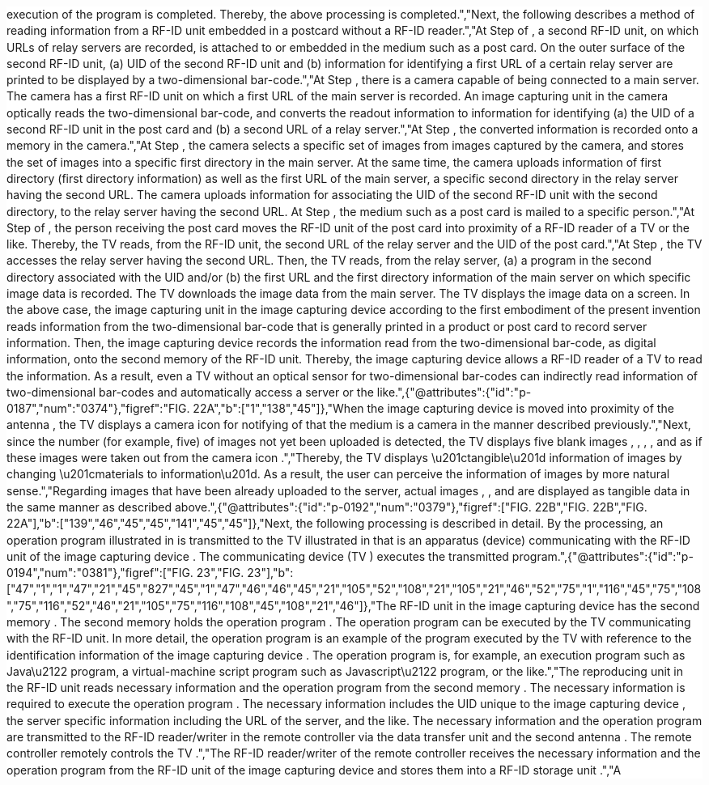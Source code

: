 execution of the program is completed. Thereby, the above processing is completed.","Next, the following describes a method of reading information from a RF-ID unit embedded in a postcard without a RF-ID reader.","At Step of , a second RF-ID unit, on which URLs of relay servers are recorded, is attached to or embedded in the medium such as a post card. On the outer surface of the second RF-ID unit, (a) UID of the second RF-ID unit and (b) information for identifying a first URL of a certain relay server are printed to be displayed by a two-dimensional bar-code.","At Step , there is a camera capable of being connected to a main server. The camera has a first RF-ID unit on which a first URL of the main server is recorded. An image capturing unit in the camera optically reads the two-dimensional bar-code, and converts the readout information to information for identifying (a) the UID of a second RF-ID unit in the post card and (b) a second URL of a relay server.","At Step , the converted information is recorded onto a memory in the camera.","At Step , the camera selects a specific set of images from images captured by the camera, and stores the set of images into a specific first directory in the main server. At the same time, the camera uploads information of first directory (first directory information) as well as the first URL of the main server, a specific second directory in the relay server having the second URL. The camera uploads information for associating the UID of the second RF-ID unit with the second directory, to the relay server having the second URL. At Step , the medium such as a post card is mailed to a specific person.","At Step of , the person receiving the post card moves the RF-ID unit of the post card into proximity of a RF-ID reader of a TV or the like. Thereby, the TV reads, from the RF-ID unit, the second URL of the relay server and the UID of the post card.","At Step , the TV accesses the relay server having the second URL. Then, the TV reads, from the relay server, (a) a program in the second directory associated with the UID and\/or (b) the first URL and the first directory information of the main server on which specific image data is recorded. The TV downloads the image data from the main server. The TV displays the image data on a screen. In the above case, the image capturing unit in the image capturing device according to the first embodiment of the present invention reads information from the two-dimensional bar-code that is generally printed in a product or post card to record server information. Then, the image capturing device records the information read from the two-dimensional bar-code, as digital information, onto the second memory of the RF-ID unit. Thereby, the image capturing device allows a RF-ID reader of a TV to read the information. As a result, even a TV without an optical sensor for two-dimensional bar-codes can indirectly read information of two-dimensional bar-codes and automatically access a server or the like.",{"@attributes":{"id":"p-0187","num":"0374"},"figref":"FIG. 22A","b":["1","138","45"]},"When the image capturing device  is moved into proximity of the antenna , the TV  displays a camera icon  for notifying of that the medium is a camera in the manner described previously.","Next, since the number (for example, five) of images not yet been uploaded is detected, the TV  displays five blank images , , , , and as if these images were taken out from the camera icon .","Thereby, the TV  displays \u201ctangible\u201d information of images by changing \u201cmaterials to information\u201d. As a result, the user can perceive the information of images by more natural sense.","Regarding images that have been already uploaded to the server, actual images , , and are displayed as tangible data in the same manner as described above.",{"@attributes":{"id":"p-0192","num":"0379"},"figref":["FIG. 22B","FIG. 22B","FIG. 22A"],"b":["139","46","45","45","141","45","45"]},"Next, the following processing is described in detail. By the processing, an operation program  illustrated in  is transmitted to the TV  illustrated in  that is an apparatus (device) communicating with the RF-ID unit  of the image capturing device . The communicating device (TV ) executes the transmitted program.",{"@attributes":{"id":"p-0194","num":"0381"},"figref":["FIG. 23","FIG. 23"],"b":["47","1","1","47","21","45","827","45","1","47","46","46","45","21","105","52","108","21","105","21","46","52","75","1","116","45","75","108","75","116","52","46","21","105","75","116","108","45","108","21","46"]},"The RF-ID unit  in the image capturing device  has the second memory . The second memory  holds the operation program . The operation program  can be executed by the TV  communicating with the RF-ID unit. In more detail, the operation program  is an example of the program executed by the TV  with reference to the identification information of the image capturing device . The operation program  is, for example, an execution program such as Java\u2122 program, a virtual-machine script program such as Javascript\u2122 program, or the like.","The reproducing unit in the RF-ID unit  reads necessary information and the operation program  from the second memory . The necessary information is required to execute the operation program . The necessary information includes the UID unique to the image capturing device , the server specific information including the URL of the server, and the like. The necessary information and the operation program  are transmitted to the RF-ID reader\/writer  in the remote controller  via the data transfer unit  and the second antenna . The remote controller  remotely controls the TV .","The RF-ID reader\/writer  of the remote controller  receives the necessary information and the operation program from the RF-ID unit  of the image capturing device  and stores them into a RF-ID storage unit .","A